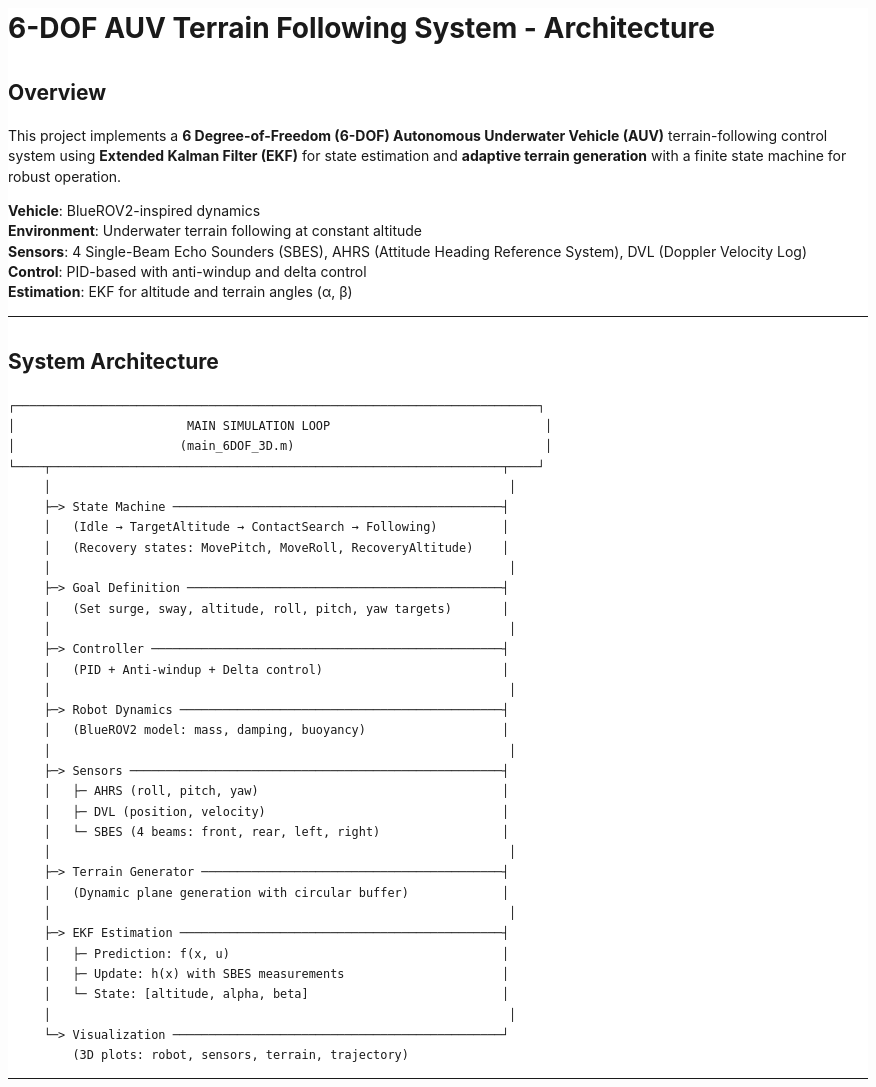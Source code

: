 # 6-DOF AUV Terrain Following System - Architecture

## Overview

This project implements a **6 Degree-of-Freedom (6-DOF) Autonomous Underwater Vehicle (AUV)** terrain-following control system using **Extended Kalman Filter (EKF)** for state estimation and **adaptive terrain generation** with a finite state machine for robust operation.

**Vehicle**: BlueROV2-inspired dynamics  
**Environment**: Underwater terrain following at constant altitude  
**Sensors**: 4 Single-Beam Echo Sounders (SBES), AHRS (Attitude Heading Reference System), DVL (Doppler Velocity Log)  
**Control**: PID-based with anti-windup and delta control  
**Estimation**: EKF for altitude and terrain angles (α, β)  

---

## System Architecture

```
┌─────────────────────────────────────────────────────────────────────────┐
│                        MAIN SIMULATION LOOP                              │
│                       (main_6DOF_3D.m)                                   │
└────┬───────────────────────────────────────────────────────────────┬────┘
     │                                                                │
     ├─> State Machine ──────────────────────────────────────────────┤
     │   (Idle → TargetAltitude → ContactSearch → Following)         │
     │   (Recovery states: MovePitch, MoveRoll, RecoveryAltitude)    │
     │                                                                │
     ├─> Goal Definition ────────────────────────────────────────────┤
     │   (Set surge, sway, altitude, roll, pitch, yaw targets)       │
     │                                                                │
     ├─> Controller ─────────────────────────────────────────────────┤
     │   (PID + Anti-windup + Delta control)                         │
     │                                                                │
     ├─> Robot Dynamics ─────────────────────────────────────────────┤
     │   (BlueROV2 model: mass, damping, buoyancy)                   │
     │                                                                │
     ├─> Sensors ────────────────────────────────────────────────────┤
     │   ├─ AHRS (roll, pitch, yaw)                                  │
     │   ├─ DVL (position, velocity)                                 │
     │   └─ SBES (4 beams: front, rear, left, right)                 │
     │                                                                │
     ├─> Terrain Generator ──────────────────────────────────────────┤
     │   (Dynamic plane generation with circular buffer)             │
     │                                                                │
     ├─> EKF Estimation ─────────────────────────────────────────────┤
     │   ├─ Prediction: f(x, u)                                      │
     │   ├─ Update: h(x) with SBES measurements                      │
     │   └─ State: [altitude, alpha, beta]                           │
     │                                                                │
     └─> Visualization ──────────────────────────────────────────────┘
         (3D plots: robot, sensors, terrain, trajectory)
```

---